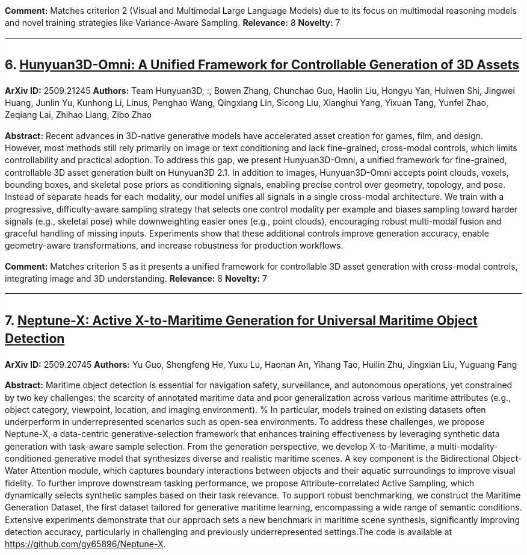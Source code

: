 **Comment:** Matches criterion 2 (Visual and Multimodal Large Language Models) due to its focus on multimodal reasoning models and novel training strategies like Variance-Aware Sampling.
**Relevance:** 8
**Novelty:** 7

---

## 6. [Hunyuan3D-Omni: A Unified Framework for Controllable Generation of 3D Assets](https://arxiv.org/abs/2509.21245) <a id="link6"></a>
**ArXiv ID:** 2509.21245
**Authors:** Team Hunyuan3D, :, Bowen Zhang, Chunchao Guo, Haolin Liu, Hongyu Yan, Huiwen Shi, Jingwei Huang, Junlin Yu, Kunhong Li, Linus, Penghao Wang, Qingxiang Lin, Sicong Liu, Xianghui Yang, Yixuan Tang, Yunfei Zhao, Zeqiang Lai, Zhihao Liang, Zibo Zhao

**Abstract:**  Recent advances in 3D-native generative models have accelerated asset creation for games, film, and design. However, most methods still rely primarily on image or text conditioning and lack fine-grained, cross-modal controls, which limits controllability and practical adoption. To address this gap, we present Hunyuan3D-Omni, a unified framework for fine-grained, controllable 3D asset generation built on Hunyuan3D 2.1. In addition to images, Hunyuan3D-Omni accepts point clouds, voxels, bounding boxes, and skeletal pose priors as conditioning signals, enabling precise control over geometry, topology, and pose. Instead of separate heads for each modality, our model unifies all signals in a single cross-modal architecture. We train with a progressive, difficulty-aware sampling strategy that selects one control modality per example and biases sampling toward harder signals (e.g., skeletal pose) while downweighting easier ones (e.g., point clouds), encouraging robust multi-modal fusion and graceful handling of missing inputs. Experiments show that these additional controls improve generation accuracy, enable geometry-aware transformations, and increase robustness for production workflows.

**Comment:** Matches criterion 5 as it presents a unified framework for controllable 3D asset generation with cross-modal controls, integrating image and 3D understanding.
**Relevance:** 8
**Novelty:** 7

---

## 7. [Neptune-X: Active X-to-Maritime Generation for Universal Maritime Object Detection](https://arxiv.org/abs/2509.20745) <a id="link7"></a>
**ArXiv ID:** 2509.20745
**Authors:** Yu Guo, Shengfeng He, Yuxu Lu, Haonan An, Yihang Tao, Huilin Zhu, Jingxian Liu, Yuguang Fang

**Abstract:**  Maritime object detection is essential for navigation safety, surveillance, and autonomous operations, yet constrained by two key challenges: the scarcity of annotated maritime data and poor generalization across various maritime attributes (e.g., object category, viewpoint, location, and imaging environment). % In particular, models trained on existing datasets often underperform in underrepresented scenarios such as open-sea environments. To address these challenges, we propose Neptune-X, a data-centric generative-selection framework that enhances training effectiveness by leveraging synthetic data generation with task-aware sample selection. From the generation perspective, we develop X-to-Maritime, a multi-modality-conditioned generative model that synthesizes diverse and realistic maritime scenes. A key component is the Bidirectional Object-Water Attention module, which captures boundary interactions between objects and their aquatic surroundings to improve visual fidelity. To further improve downstream tasking performance, we propose Attribute-correlated Active Sampling, which dynamically selects synthetic samples based on their task relevance. To support robust benchmarking, we construct the Maritime Generation Dataset, the first dataset tailored for generative maritime learning, encompassing a wide range of semantic conditions. Extensive experiments demonstrate that our approach sets a new benchmark in maritime scene synthesis, significantly improving detection accuracy, particularly in challenging and previously underrepresented settings.The code is available at https://github.com/gy65896/Neptune-X.
